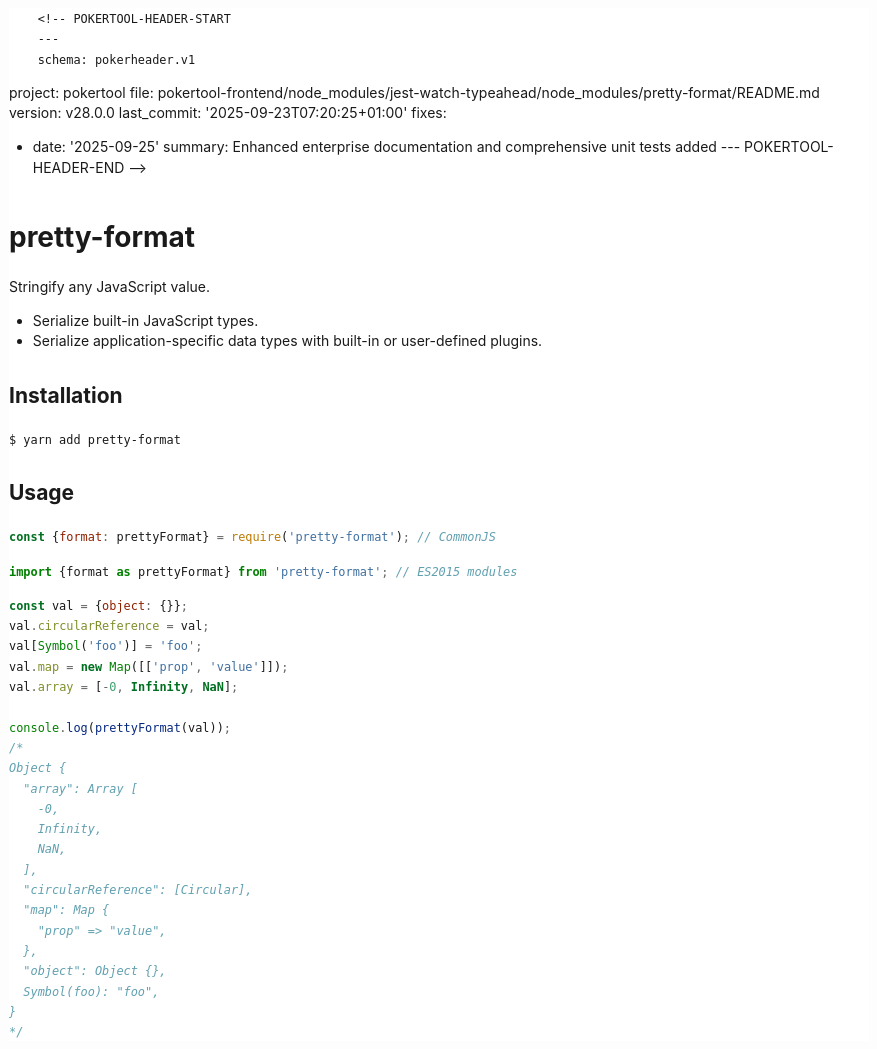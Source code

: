         <!-- POKERTOOL-HEADER-START
        ---
        schema: pokerheader.v1
project: pokertool
file: pokertool-frontend/node_modules/jest-watch-typeahead/node_modules/pretty-format/README.md
version: v28.0.0
last_commit: '2025-09-23T07:20:25+01:00'
fixes:
- date: '2025-09-25'
  summary: Enhanced enterprise documentation and comprehensive unit tests added
        ---
        POKERTOOL-HEADER-END -->
# pretty-format

Stringify any JavaScript value.

- Serialize built-in JavaScript types.
- Serialize application-specific data types with built-in or user-defined plugins.

## Installation

```sh
$ yarn add pretty-format
```

## Usage

```js
const {format: prettyFormat} = require('pretty-format'); // CommonJS
```

```js
import {format as prettyFormat} from 'pretty-format'; // ES2015 modules
```

```js
const val = {object: {}};
val.circularReference = val;
val[Symbol('foo')] = 'foo';
val.map = new Map([['prop', 'value']]);
val.array = [-0, Infinity, NaN];

console.log(prettyFormat(val));
/*
Object {
  "array": Array [
    -0,
    Infinity,
    NaN,
  ],
  "circularReference": [Circular],
  "map": Map {
    "prop" => "value",
  },
  "object": Object {},
  Symbol(foo): "foo",
}
*/
```
